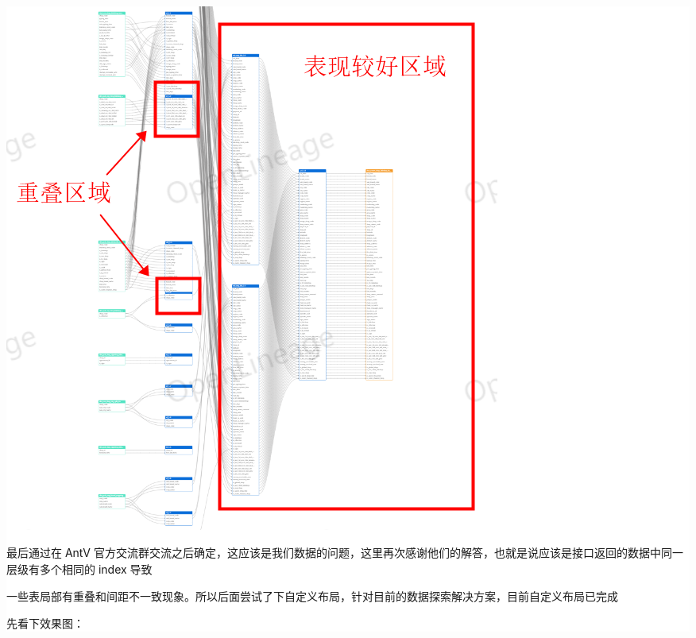 ![](docs/img2.png)

最后通过在 AntV 官方交流群交流之后确定，这应该是我们数据的问题，这里再次感谢他们的解答，也就是说应该是接口返回的数据中同一层级有多个相同的 index 导致

一些表局部有重叠和间距不一致现象。所以后面尝试了下自定义布局，针对目前的数据探索解决方案，目前自定义布局已完成

先看下效果图：
